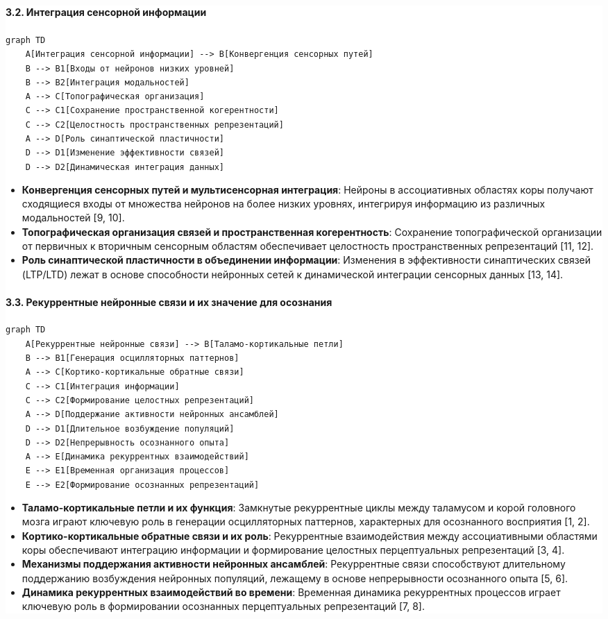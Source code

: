 #### 3.2. Интеграция сенсорной информации

```mermaid
graph TD
    A[Интеграция сенсорной информации] --> B[Конвергенция сенсорных путей]
    B --> B1[Входы от нейронов низких уровней]
    B --> B2[Интеграция модальностей]
    A --> C[Топографическая организация]
    C --> C1[Сохранение пространственной когерентности]
    C --> C2[Целостность пространственных репрезентаций]
    A --> D[Роль синаптической пластичности]
    D --> D1[Изменение эффективности связей]
    D --> D2[Динамическая интеграция данных]
```

- **Конвергенция сенсорных путей и мультисенсорная интеграция**: Нейроны в ассоциативных областях коры получают сходящиеся входы от множества нейронов на более низких уровнях, интегрируя информацию из различных модальностей [9, 10].
- **Топографическая организация связей и пространственная когерентность**: Сохранение топографической организации от первичных к вторичным сенсорным областям обеспечивает целостность пространственных репрезентаций [11, 12].
- **Роль синаптической пластичности в объединении информации**: Изменения в эффективности синаптических связей (LTP/LTD) лежат в основе способности нейронных сетей к динамической интеграции сенсорных данных [13, 14].

#### 3.3. Рекуррентные нейронные связи и их значение для осознания

```mermaid
graph TD
    A[Рекуррентные нейронные связи] --> B[Таламо-кортикальные петли]
    B --> B1[Генерация осцилляторных паттернов]
    A --> C[Кортико-кортикальные обратные связи]
    C --> C1[Интеграция информации]
    C --> C2[Формирование целостных репрезентаций]
    A --> D[Поддержание активности нейронных ансамблей]
    D --> D1[Длительное возбуждение популяций]
    D --> D2[Непрерывность осознанного опыта]
    A --> E[Динамика рекуррентных взаимодействий]
    E --> E1[Временная организация процессов]
    E --> E2[Формирование осознанных репрезентаций]
```

- **Таламо-кортикальные петли и их функция**: Замкнутые рекуррентные циклы между таламусом и корой головного мозга играют ключевую роль в генерации осцилляторных паттернов, характерных для осознанного восприятия [1, 2].
- **Кортико-кортикальные обратные связи и их роль**: Рекуррентные взаимодействия между ассоциативными областями коры обеспечивают интеграцию информации и формирование целостных перцептуальных репрезентаций [3, 4].
- **Механизмы поддержания активности нейронных ансамблей**: Рекуррентные связи способствуют длительному поддержанию возбуждения нейронных популяций, лежащему в основе непрерывности осознанного опыта [5, 6].
- **Динамика рекуррентных взаимодействий во времени**: Временная динамика рекуррентных процессов играет ключевую роль в формировании осознанных перцептуальных репрезентаций [7, 8].
